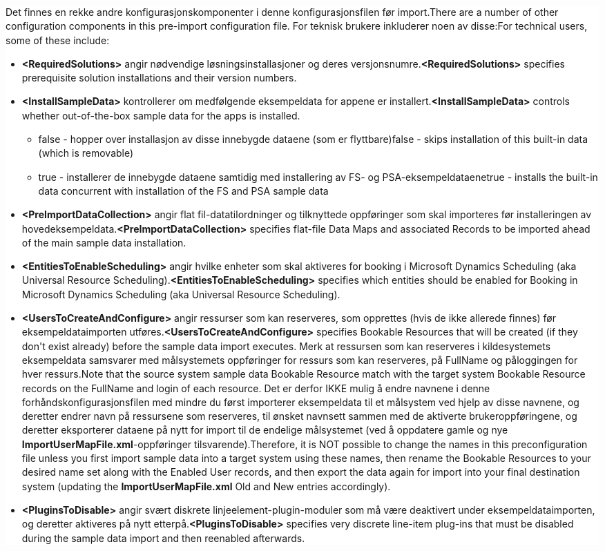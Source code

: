 <span data-ttu-id="e5a2d-241">Det finnes en rekke andre konfigurasjonskomponenter i denne konfigurasjonsfilen før import.</span><span class="sxs-lookup"><span data-stu-id="e5a2d-241">There are a number of other configuration components in this pre-import configuration file.</span></span> <span data-ttu-id="e5a2d-242">For teknisk brukere inkluderer noen av disse:</span><span class="sxs-lookup"><span data-stu-id="e5a2d-242">For technical users, some of these include:</span></span>

- <span data-ttu-id="e5a2d-243">**\<RequiredSolutions\>** angir nødvendige løsningsinstallasjoner og deres versjonsnumre.</span><span class="sxs-lookup"><span data-stu-id="e5a2d-243">**\<RequiredSolutions\>** specifies prerequisite solution installations and their version numbers.</span></span>

- <span data-ttu-id="e5a2d-244">**\<InstallSampleData\>** kontrollerer om medfølgende eksempeldata for appene er installert.</span><span class="sxs-lookup"><span data-stu-id="e5a2d-244">**\<InstallSampleData\>** controls whether out-of-the-box sample data for the apps is installed.</span></span>

    - <span data-ttu-id="e5a2d-245">false - hopper over installasjon av disse innebygde dataene (som er flyttbare)</span><span class="sxs-lookup"><span data-stu-id="e5a2d-245">false - skips installation of this built-in data (which is removable)</span></span>

    - <span data-ttu-id="e5a2d-246">true - installerer de innebygde dataene samtidig med installering av FS- og PSA-eksempeldataene</span><span class="sxs-lookup"><span data-stu-id="e5a2d-246">true - installs the built-in data concurrent with installation of the FS and PSA sample data</span></span>

- <span data-ttu-id="e5a2d-247">**\<PreImportDataCollection\>** angir flat fil-datatilordninger og tilknyttede oppføringer som skal importeres før installeringen av hovedeksempeldata.</span><span class="sxs-lookup"><span data-stu-id="e5a2d-247">**\<PreImportDataCollection\>** specifies flat-file Data Maps and associated Records to be imported ahead of the main sample data installation.</span></span>

- <span data-ttu-id="e5a2d-248">**\<EntitiesToEnableScheduling\>** angir hvilke enheter som skal aktiveres for booking i Microsoft Dynamics Scheduling (aka Universal Resource Scheduling).</span><span class="sxs-lookup"><span data-stu-id="e5a2d-248">**\<EntitiesToEnableScheduling\>** specifies which entities should be enabled for Booking in Microsoft Dynamics Scheduling (aka Universal Resource Scheduling).</span></span>

- <span data-ttu-id="e5a2d-249">**\<UsersToCreateAndConfigure\>** angir ressurser som kan reserveres, som opprettes (hvis de ikke allerede finnes) før eksempeldataimporten utføres.</span><span class="sxs-lookup"><span data-stu-id="e5a2d-249">**\<UsersToCreateAndConfigure\>** specifies Bookable Resources that will be created (if they don't exist already) before the sample data import executes.</span></span> <span data-ttu-id="e5a2d-250">Merk at ressursen som kan reserveres i kildesystemets eksempeldata samsvarer med målsystemets oppføringer for ressurs som kan reserveres, på FullName og påloggingen for hver ressurs.</span><span class="sxs-lookup"><span data-stu-id="e5a2d-250">Note that the source system sample data Bookable Resource match with the target system Bookable Resource records on the FullName and login of each resource.</span></span> <span data-ttu-id="e5a2d-251">Det er derfor IKKE mulig å endre navnene i denne forhåndskonfigurasjonsfilen med mindre du først importerer eksempeldata til et målsystem ved hjelp av disse navnene, og deretter endrer navn på ressursene som reserveres, til ønsket navnsett sammen med de aktiverte brukeroppføringene, og deretter eksporterer dataene på nytt for import til de endelige målsystemet (ved å oppdatere gamle og nye **ImportUserMapFile.xml**-oppføringer tilsvarende).</span><span class="sxs-lookup"><span data-stu-id="e5a2d-251">Therefore, it is NOT possible to change the names in this preconfiguration file unless you first import sample data into a target system using these names, then rename the Bookable Resources to your desired name set along with the Enabled User records, and then export the data again for import into your final destination system (updating the **ImportUserMapFile.xml** Old and New entries accordingly).</span></span>

- <span data-ttu-id="e5a2d-252">**\<PluginsToDisable\>** angir svært diskrete linjeelement-plugin-moduler som må være deaktivert under eksempeldataimporten, og deretter aktiveres på nytt etterpå.</span><span class="sxs-lookup"><span data-stu-id="e5a2d-252">**\<PluginsToDisable\>** specifies very discrete line-item plug-ins that must be disabled during the sample data import and then reenabled afterwards.</span></span>
